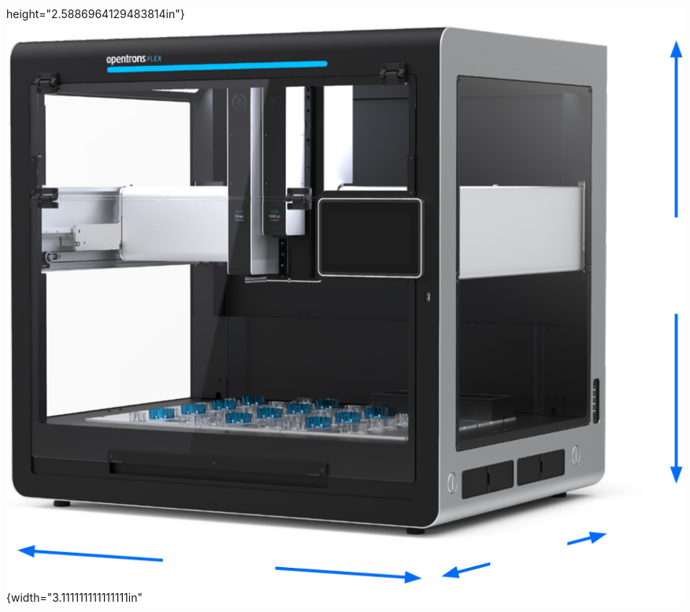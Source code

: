 height="2.5886964129483814in"}![](vertopal_63ce7affef7e4ff0bde7b234c749bde7/media/image16.png){width="3.111111111111111in"